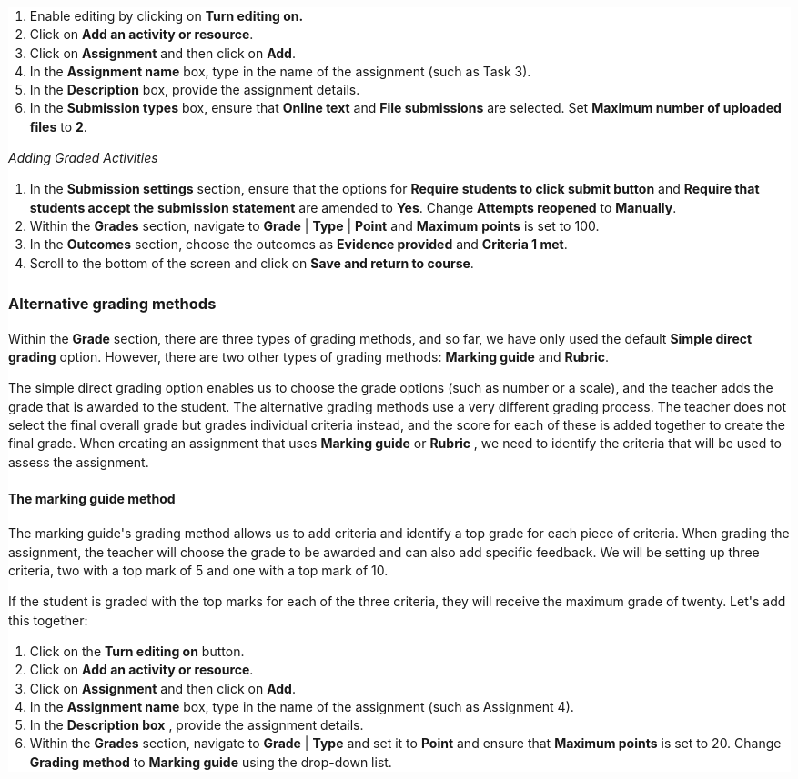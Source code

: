 1. Enable editing by clicking on **Turn editing on.**
2. Click on **Add an activity or resource**.
3. Click on **Assignment** and then click on **Add**.
4. In the **Assignment name** box, type in the name of the assignment
   (such as Task 3).
5. In the **Description** box, provide the assignment details.
6. In the **Submission types** box, ensure that **Online text** and **File submissions**
   are selected. Set **Maximum number of uploaded files** to **2**.

*Adding Graded Activities*

1. In the **Submission settings** section, ensure that the options for **Require**
   **students to click submit button** and **Require that students accept the**
   **submission statement** are amended to **Yes**. Change **Attempts reopened**
   to **Manually**.
2. Within the **Grades** section, navigate to **Grade** | **Type** | **Point** and **Maximum**
   **points** is set to 100.
3. In the **Outcomes** section, choose the outcomes as **Evidence provided** and
   **Criteria 1 met**.
4. Scroll to the bottom of the screen and click on **Save and return to course**.

### Alternative grading methods

Within the **Grade** section, there are three types of grading methods, and so far,
we have only used the default **Simple direct grading** option. However, there are
two other types of grading methods: **Marking guide** and **Rubric**.

The simple direct grading option enables us to choose the grade options (such as
number or a scale), and the teacher adds the grade that is awarded to the student.
The alternative grading methods use a very different grading process. The teacher
does not select the final overall grade but grades individual criteria instead, and the
score for each of these is added together to create the final grade. When creating an
assignment that uses **Marking guide** or **Rubric** , we need to identify the criteria that
will be used to assess the assignment.

#### The marking guide method

The marking guide's grading method allows us to add criteria and identify a top grade
for each piece of criteria. When grading the assignment, the teacher will choose the
grade to be awarded and can also add specific feedback. We will be setting up three
criteria, two with a top mark of 5 and one with a top mark of 10.

If the student is graded with the top marks for each of the three criteria, they will
receive the maximum grade of twenty. Let's add this together:

1. Click on the **Turn editing on** button.
2. Click on **Add an activity or resource**.
3. Click on **Assignment** and then click on **Add**.
4. In the **Assignment name** box, type in the name of the assignment
   (such as Assignment 4).
5. In the **Description box** , provide the assignment details.
6. Within the **Grades** section, navigate to **Grade** | **Type** and set it to **Point**
   and ensure that **Maximum points** is set to 20. Change **Grading method**
   to **Marking guide** using the drop-down list.
